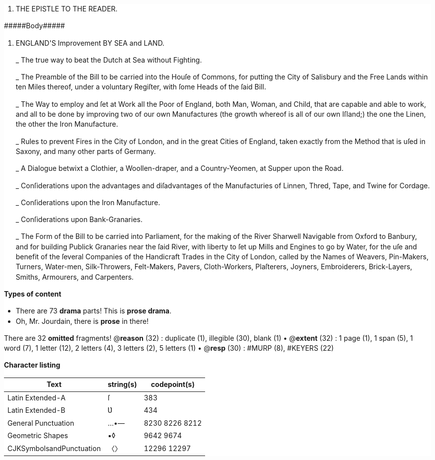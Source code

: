 1. THE EPISTLE TO THE READER.

#####Body#####

1. ENGLAND'S Improvement BY SEA and LAND.

    _ The true way to beat the Dutch at Sea without Fighting.

    _ The Preamble of the Bill to be carried into the Houſe of Commons, for putting the City of Salisbury and the Free Lands within ten Miles thereof, under a voluntary Regiſter, with ſome Heads of the ſaid Bill.

    _ The Way to employ and ſet at Work all the Poor of England, both Man, Woman, and Child, that are capable and able to work, and all to be done by improving two of our own Manufactures (the growth whereof is all of our own Iſland;) the one the Linen, the other the Iron Manufacture.

    _ Rules to prevent Fires in the City of London, and in the great Cities of England, taken exactly from the Method that is uſed in Saxony, and many other parts of Germany.

    _ A Dialogue betwixt a Clothier, a Woollen-draper, and a Country-Yeomen, at Supper upon the Road.

    _ Conſiderations upon the advantages and diſadvantages of the Manufacturies of Linnen, Thred, Tape, and Twine for Cordage.

    _ Conſiderations upon the Iron Manufacture.

    _ Conſiderations upon Bank-Granaries.

    _ The Form of the Bill to be carried into Parliament, for the making of the River Sharwell Navigable from Oxford to Banbury, and for building Publick Granaries near the ſaid River, with liberty to ſet up Mills and Engines to go by Water, for the uſe and benefit of the ſeveral Companies of the Handicraft Trades in the City of London, called by the Names of Weavers, Pin-Makers, Turners, Water-men, Silk-Throwers, Felt-Makers, Pavers, Cloth-Workers, Plaſterers, Joyners, Embroiderers, Brick-Layers, Smiths, Armourers, and Carpenters.

**Types of content**

  * There are 73 **drama** parts! This is **prose drama**.
  * Oh, Mr. Jourdain, there is **prose** in there!

There are 32 **omitted** fragments! 
 @__reason__ (32) : duplicate (1), illegible (30), blank (1)  •  @__extent__ (32) : 1 page (1), 1 span (5), 1 word (7), 1 letter (12), 2 letters (4), 3 letters (2), 5 letters (1)  •  @__resp__ (30) : #MURP (8), #KEYERS (22)

**Character listing**


|Text|string(s)|codepoint(s)|
|---|---|---|
|Latin Extended-A|ſ|383|
|Latin Extended-B|Ʋ|434|
|General Punctuation|…•—|8230 8226 8212|
|Geometric Shapes|▪◊|9642 9674|
|CJKSymbolsandPunctuation|〈〉|12296 12297|
